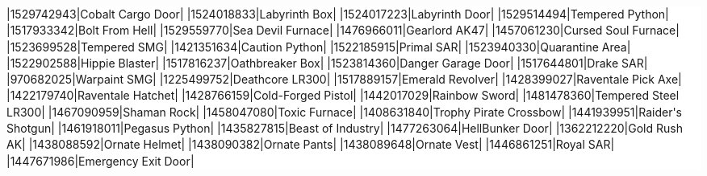 |1529742943|Cobalt Cargo Door|
|1524018833|Labyrinth Box|
|1524017223|Labyrinth Door|
|1529514494|Tempered Python|
|1517933342|Bolt From Hell|
|1529559770|Sea Devil Furnace|
|1476966011|Gearlord AK47|
|1457061230|Cursed Soul Furnace|
|1523699528|Tempered SMG|
|1421351634|Caution Python|
|1522185915|Primal SAR|
|1523940330|Quarantine Area|
|1522902588|Hippie Blaster|
|1517816237|Oathbreaker Box|
|1523814360|Danger Garage Door|
|1517644801|Drake SAR|
|970682025|Warpaint SMG|
|1225499752|Deathcore LR300|
|1517889157|Emerald Revolver|
|1428399027|Raventale Pick Axe|
|1422179740|Raventale Hatchet|
|1428766159|Cold-Forged Pistol|
|1442017029|Rainbow Sword|
|1481478360|Tempered Steel LR300|
|1467090959|Shaman Rock|
|1458047080|Toxic Furnace|
|1408631840|Trophy Pirate Crossbow|
|1441939951|Raider's Shotgun|
|1461918011|Pegasus Python|
|1435827815|Beast of Industry|
|1477263064|HellBunker Door|
|1362212220|Gold Rush AK|
|1438088592|Ornate Helmet|
|1438090382|Ornate Pants|
|1438089648|Ornate Vest|
|1446861251|Royal SAR|
|1447671986|Emergency Exit Door|